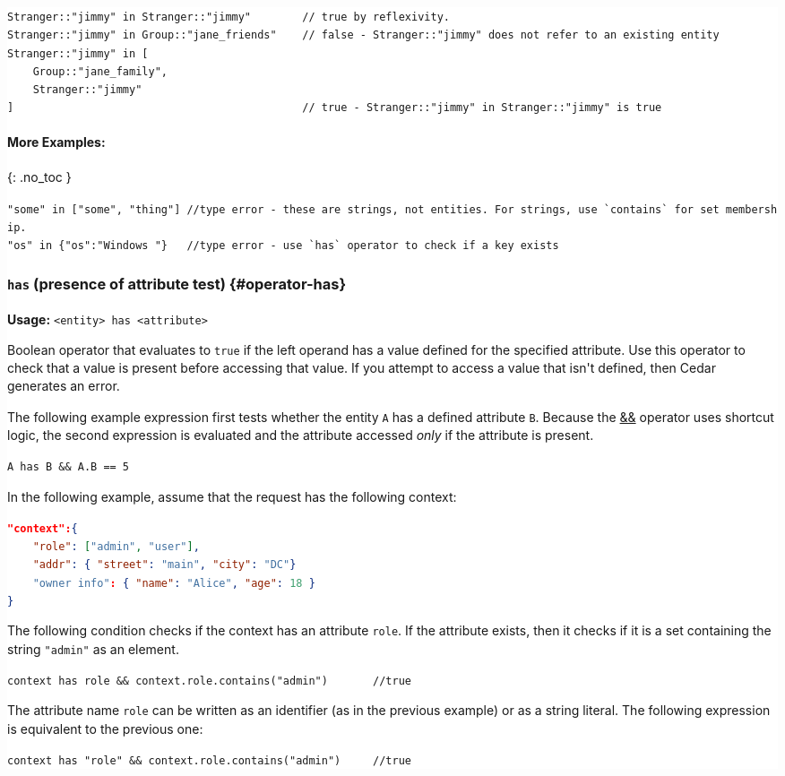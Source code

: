 ```cedar
Stranger::"jimmy" in Stranger::"jimmy"        // true by reflexivity.
Stranger::"jimmy" in Group::"jane_friends"    // false - Stranger::"jimmy" does not refer to an existing entity
Stranger::"jimmy" in [
    Group::"jane_family",
    Stranger::"jimmy"
]                                             // true - Stranger::"jimmy" in Stranger::"jimmy" is true
```

#### More Examples:
{: .no_toc }

```cedar
"some" in ["some", "thing"] //type error - these are strings, not entities. For strings, use `contains` for set membership.
"os" in {"os":"Windows "}   //type error - use `has` operator to check if a key exists
```

### `has` \(presence of attribute test\) {#operator-has}

**Usage:** `<entity> has <attribute>`

Boolean operator that evaluates to `true` if the left operand has a value defined for the specified attribute. Use this operator to check that a value is present before accessing that value. If you attempt to access a value that isn't defined, then Cedar generates an error.

The following example expression first tests whether the entity `A` has a defined attribute `B`. Because the [&&](#operator-and) operator uses shortcut logic, the second expression is evaluated and the attribute accessed *only* if the attribute is present.

```cedar
A has B && A.B == 5
```

In the following example, assume that the request has the following context:

```json
"context":{
    "role": ["admin", "user"],
    "addr": { "street": "main", "city": "DC"}
    "owner info": { "name": "Alice", "age": 18 }
}
```

The following condition checks if the context has an attribute `role`. If the attribute exists, then it checks if it is a set containing the string `"admin"` as an element.

```cedar
context has role && context.role.contains("admin")       //true
```

The attribute name `role` can be written as an identifier (as in the previous example) or as a string literal. The following expression is equivalent to the previous one:

```cedar
context has "role" && context.role.contains("admin")     //true
```
